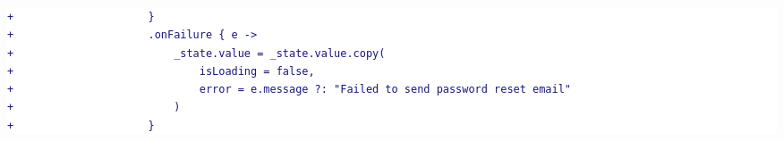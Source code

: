 ```diff
+                     }
+                     .onFailure { e ->
+                         _state.value = _state.value.copy(
+                             isLoading = false,
+                             error = e.message ?: "Failed to send password reset email"
+                         )
+                     }
